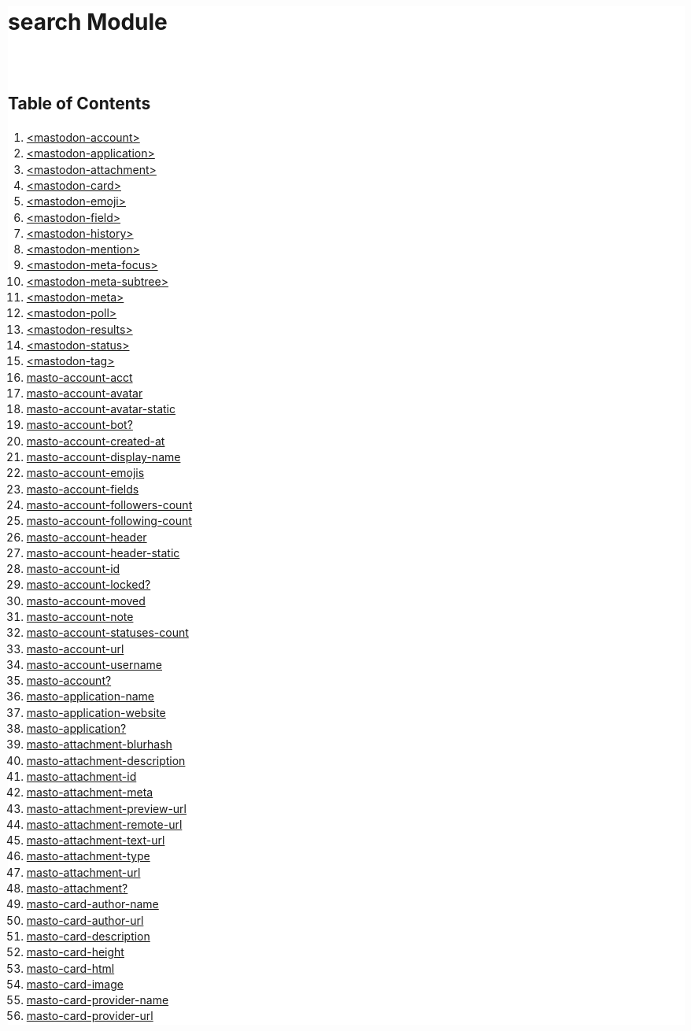 # search Module


<br />

## Table of Contents
1. [\<mastodon-account\>](#mastodon-account)
2. [\<mastodon-application\>](#mastodon-application)
3. [\<mastodon-attachment\>](#mastodon-attachment)
4. [\<mastodon-card\>](#mastodon-card)
5. [\<mastodon-emoji\>](#mastodon-emoji)
6. [\<mastodon-field\>](#mastodon-field)
7. [\<mastodon-history\>](#mastodon-history)
8. [\<mastodon-mention\>](#mastodon-mention)
9. [\<mastodon-meta-focus\>](#mastodon-meta-focus)
10. [\<mastodon-meta-subtree\>](#mastodon-meta-subtree)
11. [\<mastodon-meta\>](#mastodon-meta)
12. [\<mastodon-poll\>](#mastodon-poll)
13. [\<mastodon-results\>](#mastodon-results)
14. [\<mastodon-status\>](#mastodon-status)
15. [\<mastodon-tag\>](#mastodon-tag)
16. [masto-account-acct](#masto-account-acct)
17. [masto-account-avatar](#masto-account-avatar)
18. [masto-account-avatar-static](#masto-account-avatar-static)
19. [masto-account-bot?](#masto-account-bot)
20. [masto-account-created-at](#masto-account-created-at)
21. [masto-account-display-name](#masto-account-display-name)
22. [masto-account-emojis](#masto-account-emojis)
23. [masto-account-fields](#masto-account-fields)
24. [masto-account-followers-count](#masto-account-followers-count)
25. [masto-account-following-count](#masto-account-following-count)
26. [masto-account-header](#masto-account-header)
27. [masto-account-header-static](#masto-account-header-static)
28. [masto-account-id](#masto-account-id)
29. [masto-account-locked?](#masto-account-locked)
30. [masto-account-moved](#masto-account-moved)
31. [masto-account-note](#masto-account-note)
32. [masto-account-statuses-count](#masto-account-statuses-count)
33. [masto-account-url](#masto-account-url)
34. [masto-account-username](#masto-account-username)
35. [masto-account?](#masto-account)
36. [masto-application-name](#masto-application-name)
37. [masto-application-website](#masto-application-website)
38. [masto-application?](#masto-application)
39. [masto-attachment-blurhash](#masto-attachment-blurhash)
40. [masto-attachment-description](#masto-attachment-description)
41. [masto-attachment-id](#masto-attachment-id)
42. [masto-attachment-meta](#masto-attachment-meta)
43. [masto-attachment-preview-url](#masto-attachment-preview-url)
44. [masto-attachment-remote-url](#masto-attachment-remote-url)
45. [masto-attachment-text-url](#masto-attachment-text-url)
46. [masto-attachment-type](#masto-attachment-type)
47. [masto-attachment-url](#masto-attachment-url)
48. [masto-attachment?](#masto-attachment)
49. [masto-card-author-name](#masto-card-author-name)
50. [masto-card-author-url](#masto-card-author-url)
51. [masto-card-description](#masto-card-description)
52. [masto-card-height](#masto-card-height)
53. [masto-card-html](#masto-card-html)
54. [masto-card-image](#masto-card-image)
55. [masto-card-provider-name](#masto-card-provider-name)
56. [masto-card-provider-url](#masto-card-provider-url)